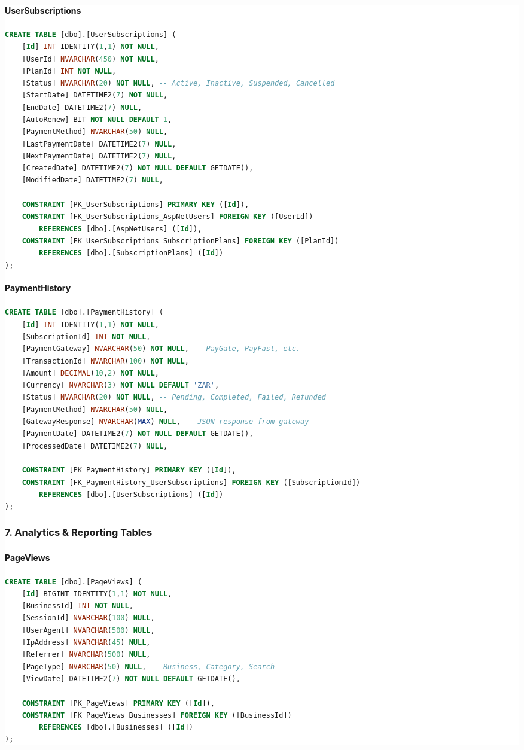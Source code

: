 #### UserSubscriptions
```sql
CREATE TABLE [dbo].[UserSubscriptions] (
    [Id] INT IDENTITY(1,1) NOT NULL,
    [UserId] NVARCHAR(450) NOT NULL,
    [PlanId] INT NOT NULL,
    [Status] NVARCHAR(20) NOT NULL, -- Active, Inactive, Suspended, Cancelled
    [StartDate] DATETIME2(7) NOT NULL,
    [EndDate] DATETIME2(7) NULL,
    [AutoRenew] BIT NOT NULL DEFAULT 1,
    [PaymentMethod] NVARCHAR(50) NULL,
    [LastPaymentDate] DATETIME2(7) NULL,
    [NextPaymentDate] DATETIME2(7) NULL,
    [CreatedDate] DATETIME2(7) NOT NULL DEFAULT GETDATE(),
    [ModifiedDate] DATETIME2(7) NULL,
    
    CONSTRAINT [PK_UserSubscriptions] PRIMARY KEY ([Id]),
    CONSTRAINT [FK_UserSubscriptions_AspNetUsers] FOREIGN KEY ([UserId]) 
        REFERENCES [dbo].[AspNetUsers] ([Id]),
    CONSTRAINT [FK_UserSubscriptions_SubscriptionPlans] FOREIGN KEY ([PlanId]) 
        REFERENCES [dbo].[SubscriptionPlans] ([Id])
);
```

#### PaymentHistory
```sql
CREATE TABLE [dbo].[PaymentHistory] (
    [Id] INT IDENTITY(1,1) NOT NULL,
    [SubscriptionId] INT NOT NULL,
    [PaymentGateway] NVARCHAR(50) NOT NULL, -- PayGate, PayFast, etc.
    [TransactionId] NVARCHAR(100) NOT NULL,
    [Amount] DECIMAL(10,2) NOT NULL,
    [Currency] NVARCHAR(3) NOT NULL DEFAULT 'ZAR',
    [Status] NVARCHAR(20) NOT NULL, -- Pending, Completed, Failed, Refunded
    [PaymentMethod] NVARCHAR(50) NULL,
    [GatewayResponse] NVARCHAR(MAX) NULL, -- JSON response from gateway
    [PaymentDate] DATETIME2(7) NOT NULL DEFAULT GETDATE(),
    [ProcessedDate] DATETIME2(7) NULL,
    
    CONSTRAINT [PK_PaymentHistory] PRIMARY KEY ([Id]),
    CONSTRAINT [FK_PaymentHistory_UserSubscriptions] FOREIGN KEY ([SubscriptionId]) 
        REFERENCES [dbo].[UserSubscriptions] ([Id])
);
```

### 7. Analytics & Reporting Tables

#### PageViews
```sql
CREATE TABLE [dbo].[PageViews] (
    [Id] BIGINT IDENTITY(1,1) NOT NULL,
    [BusinessId] INT NOT NULL,
    [SessionId] NVARCHAR(100) NULL,
    [UserAgent] NVARCHAR(500) NULL,
    [IpAddress] NVARCHAR(45) NULL,
    [Referrer] NVARCHAR(500) NULL,
    [PageType] NVARCHAR(50) NULL, -- Business, Category, Search
    [ViewDate] DATETIME2(7) NOT NULL DEFAULT GETDATE(),
    
    CONSTRAINT [PK_PageViews] PRIMARY KEY ([Id]),
    CONSTRAINT [FK_PageViews_Businesses] FOREIGN KEY ([BusinessId]) 
        REFERENCES [dbo].[Businesses] ([Id])
);
```
